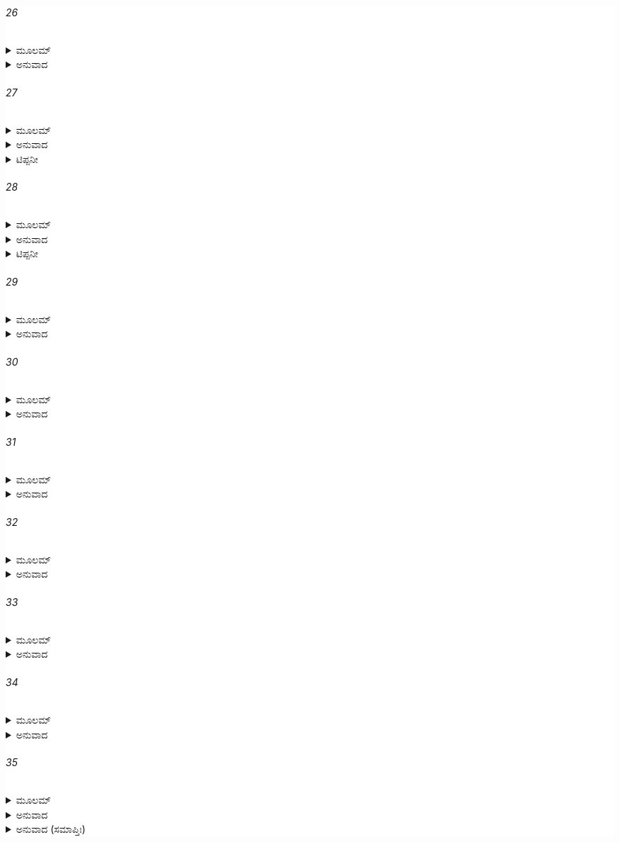 ###### 26


<details><summary>ಮೂಲಮ್</summary></details>

<details><summary>ಅನುವಾದ</summary></details>

###### 27


<details><summary>ಮೂಲಮ್</summary></details>

<details><summary>ಅನುವಾದ</summary></details>

<details><summary>ಟಿಪ್ಪನೀ</summary></details>

###### 28


<details><summary>ಮೂಲಮ್</summary></details>

<details><summary>ಅನುವಾದ</summary></details>

<details><summary>ಟಿಪ್ಪನೀ</summary></details>

###### 29


<details><summary>ಮೂಲಮ್</summary></details>

<details><summary>ಅನುವಾದ</summary></details>

###### 30


<details><summary>ಮೂಲಮ್</summary></details>

<details><summary>ಅನುವಾದ</summary></details>

###### 31


<details><summary>ಮೂಲಮ್</summary></details>

<details><summary>ಅನುವಾದ</summary></details>

###### 32


<details><summary>ಮೂಲಮ್</summary></details>

<details><summary>ಅನುವಾದ</summary></details>

###### 33


<details><summary>ಮೂಲಮ್</summary></details>

<details><summary>ಅನುವಾದ</summary></details>

###### 34


<details><summary>ಮೂಲಮ್</summary></details>

<details><summary>ಅನುವಾದ</summary></details>

###### 35


<details><summary>ಮೂಲಮ್</summary></details>

<details><summary>ಅನುವಾದ</summary></details>

<details><summary>ಅನುವಾದ (ಸಮಾಪ್ತಿಃ)</summary></details>

